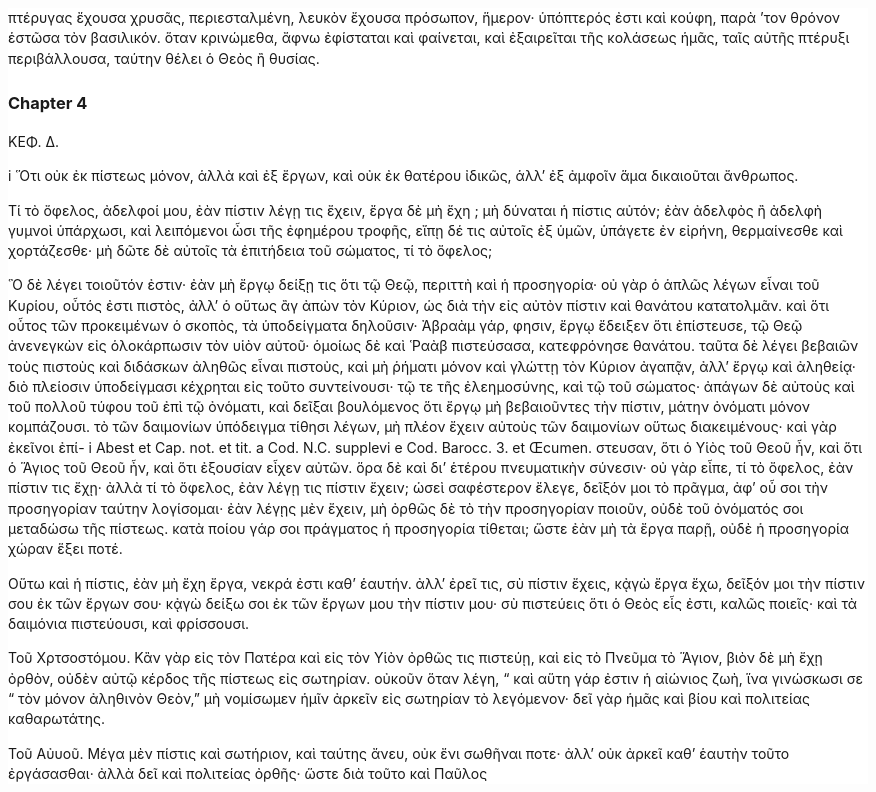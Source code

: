 <pb n="14"/>
πτέρυγας ἔχουσα χρυσᾶς, περιεσταλμένη, λευκὸν ἔχουσα πρόσωπον,
ἥμερον· ὑπόπτερός ἐστι καὶ κούφη, παρὰ ’τον θρόνον ἑστῶσα
τὸν βασιλικόν. ὅταν κρινώμεθα, ἄφνω ἐφίσταται καὶ φαίνεται,
καὶ ἐξαιρεῖται τῆς κολάσεως ἡμᾶς, ταῖς αὐτῆς πτέρυξι περιβάλλουσα,
ταύτην θέλει ὁ Θεὸς ἢ θυσίας.</p> <lb n="5"/>


### Chapter 4

<head>ΚΕΦ. Δ.</head>

<p>i Ὅτι οὐκ ἐκ πίστεως μόνον, ἁλλὰ καὶ ἐξ ἔργων, καὶ οὐκ ἐκ θατέρου ἰδικῶς,
ἁλλ’ ἐξ ἀμφοῖν ἅμα δικαιοῦται ἄνθρωπος.</p>
<lb n="14"/> <p>Τί τὸ ὄφελος, ἀδελφοί μου, ἐὰν πίστιν λέγῃ τις
ἔχειν, ἔργα δὲ μὴ ἔχη ; μὴ δύναται ἡ πίστις <lb n="10"/>
<lb n="15"/> αὐτόν; ἐὰν ἀδελφὸς ἢ ἀδελφὴ γυμνοὶ ὑπάρχωσι, καὶ
<lb n="16"/> λειπόμενοι ὦσι τῆς ἐφημέρου τροφῆς, εἴπῃ δέ τις αὐτοῖς
ἐξ ὑμῶν, ὑπάγετε ἐν εἰρήνη, θερμαίνεσθε καὶ χορτάζεσθε·
μὴ δῶτε δὲ αὐτοῖς τὰ ἐπιτήδεια τοῦ σώματος,
τί τὸ ὄφελος;</p> <lb n="15"/>
<p>Ὃ δὲ λέγει τοιοῦτόν ἐστιν· ἐὰν μὴ ἔργῳ δείξῃ τις ὅτι
τῷ Θεῷ, περιττὴ καὶ ἡ προσηγορία· οὐ γὰρ ὁ ἁπλῶς λέγων εἶναι
τοῦ Κυρίου, οὗτός ἐστι πιστὸς, ἀλλ’ ὁ οὕτως ἂγ ἀπὼν τὸν Κύριον,
ὡς διὰ τὴν εἰς αὐτὸν πίστιν καὶ θανάτου κατατολμᾶν. καὶ ὅτι
οὗτος τῶν προκειμένων ὁ σκοπὸς, τὰ ὑποδείγματα δηλοῦσιν· <lb n="20"/>
Ἀβραὰμ γάρ, φησιν, ἔργῳ ἔδειξεν ὅτι ἐπίστευσε, τῷ Θεῷ ἀνενεγκὼν
εἰς ὁλοκάρπωσιν τὸν υἱὸν αὐτοῦ· ὁμοίως δὲ καὶ Ῥαὰβ
πιστεύσασα, κατεφρόνησε θανάτου. ταῦτα δὲ λέγει βεβαιῶν τοὺς
πιστοὺς καὶ διδάσκων ἀληθῶς εἶναι πιστοὺς, καὶ μὴ ῥήματι μόνον
καὶ γλώττῃ τὸν Κύριον ἀγαπᾷν, ἀλλ’ ἔργῳ καὶ ἀληθείᾳ· διὸ <lb n="25"/>
πλείοσιν ὑποδείγμασι κέχρηται εἰς τοῦτο συντείνουσι· τῷ τε τῆς
ἐλεημοσύνης, καὶ τῷ τοῦ σώματος· ἀπάγων δὲ αὐτοὺς καὶ τοῦ
πολλοῦ τύφου τοῦ ἐπὶ τῷ ὀνόματι, καὶ δεῖξαι βουλόμενος ὅτι
ἔργῳ μὴ βεβαιοῦντες τὴν πίστιν, μάτην ὀνόματι μόνον κομπάζουσι.
τὸ τῶν δαιμονίων ὑπόδειγμα τίθησι λέγων, μὴ πλέον ἔχειν <lb n="30"/>
αὐτοὺς τῶν δαιμονίων οὕτως διακειμένους· καὶ γὰρ ἐκεῖνοι ἐπί-
<note type="footnote">i Abest et Cap. not. et tit. a Cod. N.C. supplevi e Cod. Barocc. 3.
et Œcumen.</note>

<pb n="15"/>
στευσαν, ὅτι ὁ Υἱὸς τοῦ Θεοῦ ἦν, καὶ ὅτι ὁ Ἅγιος τοῦ Θεοῦ ἦν,
καὶ ὅτι ἐξουσίαν εἶχεν αὐτῶν. ὅρα δὲ καὶ δι’ ἑτέρου πνευματικὴν
σύνεσιν· οὐ γὰρ εἶπε, τί τὸ ὄφελος, ἐὰν πίστιν τις ἔχῃ· ἀλλὰ τί
τὸ ὄφελος, ἐὰν λέγῃ τις πίστιν ἔχειν; ὡσεὶ σαφέστερον ἔλεγε,
δεῖξόν μοι τὸ πρᾶγμα, ἀφ’ οὗ σοι τὴν προσηγορίαν ταύτην λογίσομαι· <lb n="5"/>
ἐὰν λέγῃς μὲν ἔχειν, μὴ ὀρθῶς δὲ τὸ τὴν προσηγορίαν
ποιοῦν, οὐδὲ τοῦ ὀνόματός σοι μεταδώσω τῆς πίστεως. κατὰ
ποίου γάρ σοι πράγματος ἡ προσηγορία τίθεται; ὥστε ἐὰν μὴ τὰ
ἔργα παρῇ, οὐδὲ ἡ προσηγορία χώραν ἕξει ποτέ.</p>
<lb n="17"/> <p>Οὕτω καὶ ἡ πίστις, ἐὰν μὴ ἔχη ἔργα, νεκρά ἐστι καθ’ <lb n="10"/>
<lb n="18"/> ἑαυτήν. ἀλλ’ ἐρεῖ τις, σὺ πίστιν ἔχεις, κᾀγὼ ἔργα ἔχω,
δεῖξόν μοι τὴν πίστιν σου ἐκ τῶν ἔργων σου· κᾀγὼ
<lb n="19"/> δείξω σοι ἐκ τῶν ἔργων μου τὴν πίστιν μου· σὺ
πιστεύεις ὅτι ὁ Θεὸς εἷς ἐστι, καλῶς ποιεῖς· καὶ τὰ
δαιμόνια πιστεύουσι, καὶ φρίσσουσι.</p> <lb n="15"/>
<p>Τοῦ Χρτσοστόμου. Κἂν γὰρ εἰς τὸν Πατέρα καὶ εἰς τὸν
Υἱὸν ὀρθῶς τις πιστεύῃ, καὶ εἰς τὸ Πνεῦμα τὸ Ἅγιον, βιὸν δὲ μὴ
ἔχῃ ὀρθὸν, οὐδὲν αὐτῷ κέρδος τῆς πίστεως εἰς σωτηρίαν. οὐκοῦν
ὅταν λέγη, “ καὶ αὕτη γάρ ἐστιν ἡ αἰώνιος ζωὴ, ἵνα γινώσκωσι σε
“ τὸν μόνον ἀληθινὸν Θεὸν,” μὴ νομίσωμεν ἡμῖν ἀρκεῖν εἰς σωτηρίαν <lb n="20"/>
τὸ λεγόμενον· δεῖ γὰρ ἡμᾶς καὶ βίου καὶ πολιτείας καθαρωτάτης.</p>
<p>Τοῦ Αὐυοῦ. Μέγα μὲν πίστις καὶ σωτήριον, καὶ ταύτης ἄνευ,
οὐκ ἔνι σωθῆναι ποτε· ἀλλ’ οὐκ ἀρκεῖ καθ’ ἑαυτὴν τοῦτο ἐργάσασθαι·
ἀλλὰ δεῖ καὶ πολιτείας ὀρθῆς· ὥστε διὰ τοῦτο καὶ Παῦλος <lb n="25"/>